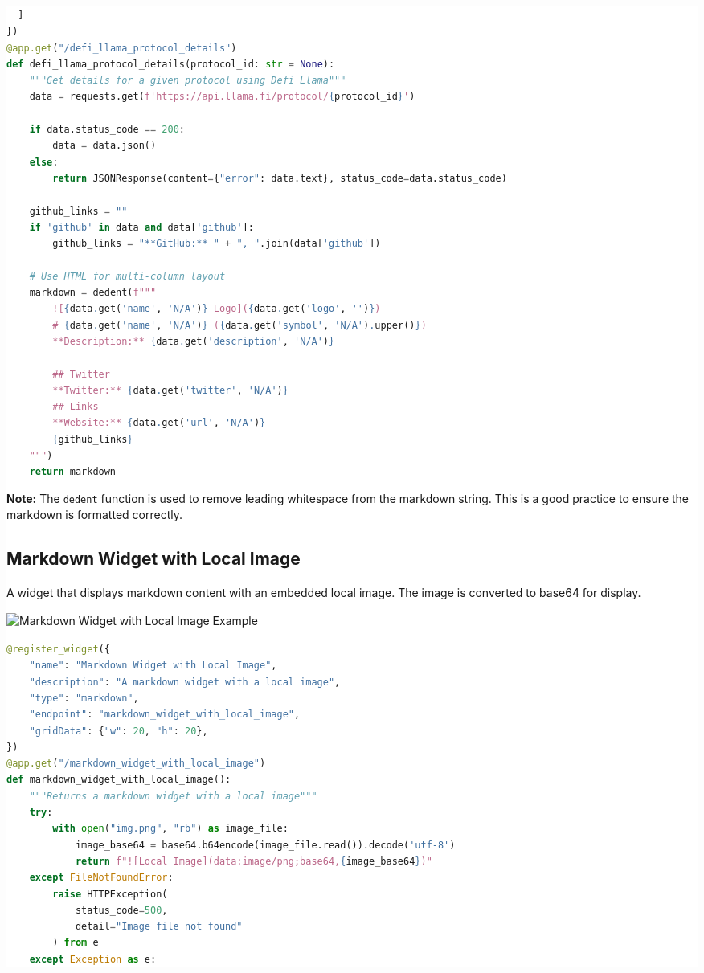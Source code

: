 ```python
  ]
})
@app.get("/defi_llama_protocol_details")
def defi_llama_protocol_details(protocol_id: str = None):
    """Get details for a given protocol using Defi Llama"""
    data = requests.get(f'https://api.llama.fi/protocol/{protocol_id}')

    if data.status_code == 200:
        data = data.json()
    else:
        return JSONResponse(content={"error": data.text}, status_code=data.status_code)

    github_links = ""
    if 'github' in data and data['github']:
        github_links = "**GitHub:** " + ", ".join(data['github'])

    # Use HTML for multi-column layout
    markdown = dedent(f"""
        ![{data.get('name', 'N/A')} Logo]({data.get('logo', '')}) 
        # {data.get('name', 'N/A')} ({data.get('symbol', 'N/A').upper()})
        **Description:** {data.get('description', 'N/A')}
        ---
        ## Twitter
        **Twitter:** {data.get('twitter', 'N/A')}
        ## Links
        **Website:** {data.get('url', 'N/A')}
        {github_links}
    """)
    return markdown
```

**Note:** The `dedent` function is used to remove leading whitespace from the markdown string. This is a good practice to ensure the markdown is formatted correctly.




## Markdown Widget with Local Image

A widget that displays markdown content with an embedded local image. The image is converted to base64 for display.

<img className="pro-border-gradient" width="800" alt="Markdown Widget with Local Image Example" src="https://openbb-cms.directus.app/assets/f2847732-a01e-4146-8095-5dc389c98c7a.png" />

```python
@register_widget({
    "name": "Markdown Widget with Local Image",
    "description": "A markdown widget with a local image",
    "type": "markdown",
    "endpoint": "markdown_widget_with_local_image",
    "gridData": {"w": 20, "h": 20},
})
@app.get("/markdown_widget_with_local_image")
def markdown_widget_with_local_image():
    """Returns a markdown widget with a local image"""
    try:
        with open("img.png", "rb") as image_file:
            image_base64 = base64.b64encode(image_file.read()).decode('utf-8')
            return f"![Local Image](data:image/png;base64,{image_base64})"
    except FileNotFoundError:
        raise HTTPException(
            status_code=500,
            detail="Image file not found"
        ) from e
    except Exception as e:
```